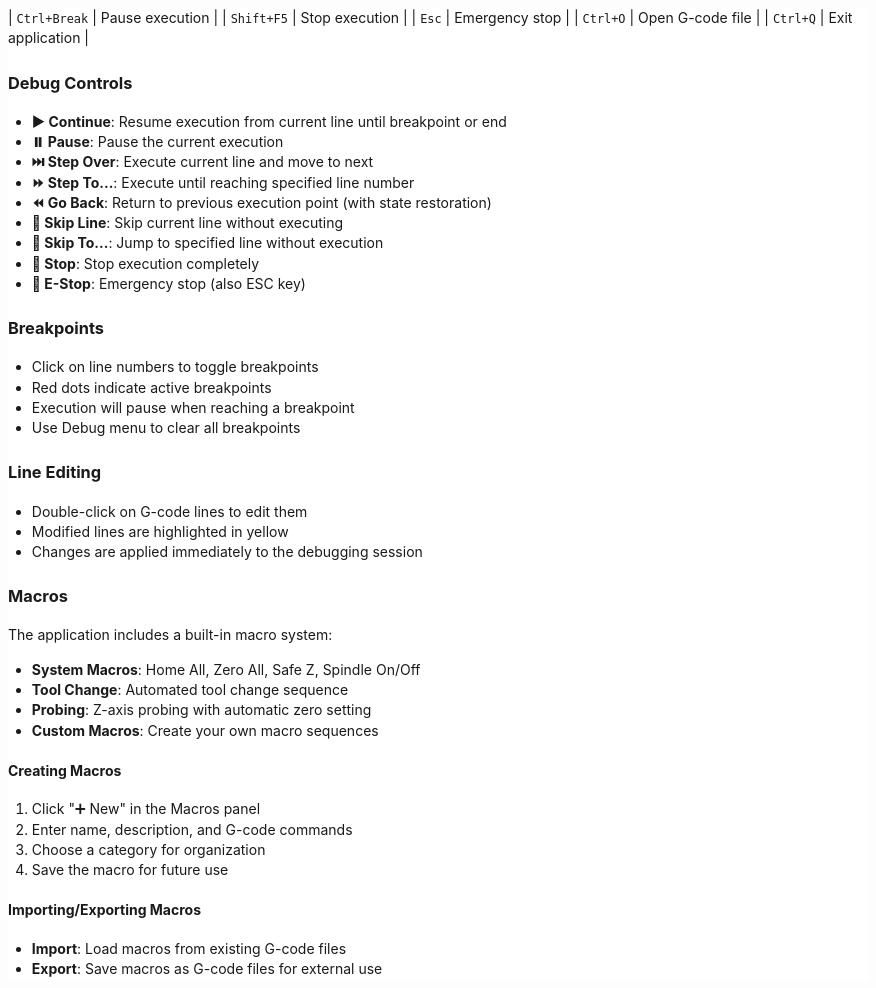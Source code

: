 | `Ctrl+Break` | Pause execution |
| `Shift+F5` | Stop execution |
| `Esc` | Emergency stop |
| `Ctrl+O` | Open G-code file |
| `Ctrl+Q` | Exit application |

### Debug Controls

- **▶️ Continue**: Resume execution from current line until breakpoint or end
- **⏸️ Pause**: Pause the current execution
- **⏭️ Step Over**: Execute current line and move to next
- **⏩ Step To...**: Execute until reaching specified line number
- **⏪ Go Back**: Return to previous execution point (with state restoration)
- **🔄 Skip Line**: Skip current line without executing
- **🎯 Skip To...**: Jump to specified line without execution
- **🛑 Stop**: Stop execution completely
- **🚨 E-Stop**: Emergency stop (also ESC key)

### Breakpoints

- Click on line numbers to toggle breakpoints
- Red dots indicate active breakpoints
- Execution will pause when reaching a breakpoint
- Use Debug menu to clear all breakpoints

### Line Editing

- Double-click on G-code lines to edit them
- Modified lines are highlighted in yellow
- Changes are applied immediately to the debugging session

### Macros

The application includes a built-in macro system:

- **System Macros**: Home All, Zero All, Safe Z, Spindle On/Off
- **Tool Change**: Automated tool change sequence
- **Probing**: Z-axis probing with automatic zero setting
- **Custom Macros**: Create your own macro sequences

#### Creating Macros

1. Click "➕ New" in the Macros panel
2. Enter name, description, and G-code commands
3. Choose a category for organization
4. Save the macro for future use

#### Importing/Exporting Macros

- **Import**: Load macros from existing G-code files
- **Export**: Save macros as G-code files for external use
